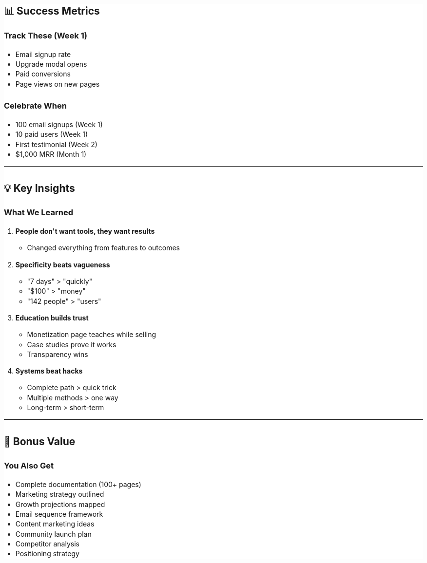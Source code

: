 
## 📊 Success Metrics

### Track These (Week 1)
- Email signup rate
- Upgrade modal opens
- Paid conversions
- Page views on new pages

### Celebrate When
- 100 email signups (Week 1)
- 10 paid users (Week 1)
- First testimonial (Week 2)
- $1,000 MRR (Month 1)

---

## 💡 Key Insights

### What We Learned
1. **People don't want tools, they want results**
   - Changed everything from features to outcomes

2. **Specificity beats vagueness**
   - "7 days" > "quickly"
   - "$100" > "money"
   - "142 people" > "users"

3. **Education builds trust**
   - Monetization page teaches while selling
   - Case studies prove it works
   - Transparency wins

4. **Systems beat hacks**
   - Complete path > quick trick
   - Multiple methods > one way
   - Long-term > short-term

---

## 🎁 Bonus Value

### You Also Get
- Complete documentation (100+ pages)
- Marketing strategy outlined
- Growth projections mapped
- Email sequence framework
- Content marketing ideas
- Community launch plan
- Competitor analysis
- Positioning strategy
